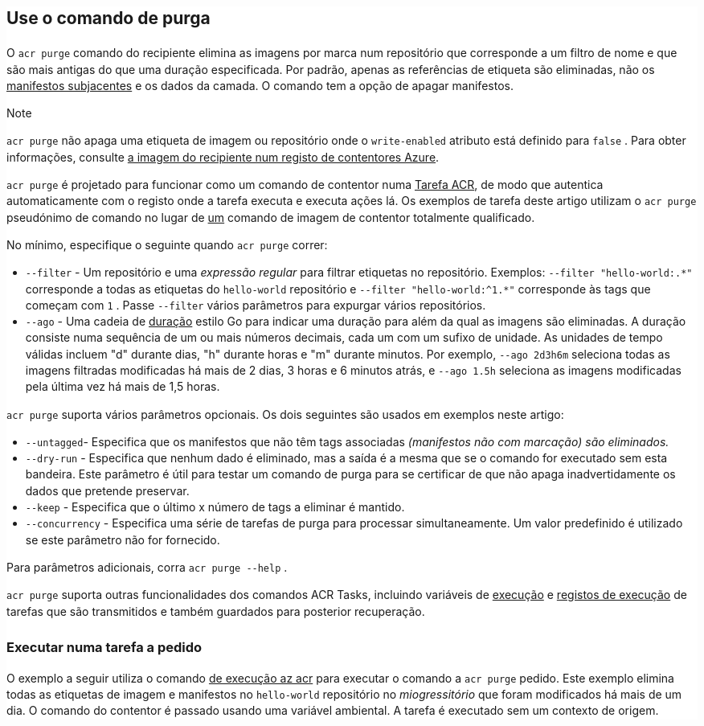 ## <a name="use-the-purge-command"></a>Use o comando de purga

O `acr purge` comando do recipiente elimina as imagens por marca num repositório que corresponde a um filtro de nome e que são mais antigas do que uma duração especificada. Por padrão, apenas as referências de etiqueta são eliminadas, não os [manifestos subjacentes](container-registry-concepts.md#manifest) e os dados da camada. O comando tem a opção de apagar manifestos. 

> [!NOTE]
> `acr purge` não apaga uma etiqueta de imagem ou repositório onde o `write-enabled` atributo está definido para `false` . Para obter informações, consulte [a imagem do recipiente num registo de contentores Azure](container-registry-image-lock.md).

`acr purge` é projetado para funcionar como um comando de contentor numa [Tarefa ACR](container-registry-tasks-overview.md), de modo que autentica automaticamente com o registo onde a tarefa executa e executa ações lá. Os exemplos de tarefa deste artigo utilizam o `acr purge` pseudónimo de comando no lugar de [um](container-registry-tasks-reference-yaml.md#aliases) comando de imagem de contentor totalmente qualificado.

No mínimo, especifique o seguinte quando `acr purge` correr:

* `--filter` - Um repositório e uma *expressão regular* para filtrar etiquetas no repositório. Exemplos: `--filter "hello-world:.*"` corresponde a todas as etiquetas do `hello-world` repositório e `--filter "hello-world:^1.*"` corresponde às tags que começam com `1` . Passe `--filter` vários parâmetros para expurgar vários repositórios.
* `--ago` - Uma cadeia de [duração](https://golang.org/pkg/time/) estilo Go para indicar uma duração para além da qual as imagens são eliminadas. A duração consiste numa sequência de um ou mais números decimais, cada um com um sufixo de unidade. As unidades de tempo válidas incluem "d" durante dias, "h" durante horas e "m" durante minutos. Por exemplo, `--ago 2d3h6m` seleciona todas as imagens filtradas modificadas há mais de 2 dias, 3 horas e 6 minutos atrás, e `--ago 1.5h` seleciona as imagens modificadas pela última vez há mais de 1,5 horas.

`acr purge` suporta vários parâmetros opcionais. Os dois seguintes são usados em exemplos neste artigo:

* `--untagged`- Especifica que os manifestos que não têm tags associadas *(manifestos não com marcação) são eliminados.*
* `--dry-run` - Especifica que nenhum dado é eliminado, mas a saída é a mesma que se o comando for executado sem esta bandeira. Este parâmetro é útil para testar um comando de purga para se certificar de que não apaga inadvertidamente os dados que pretende preservar.
* `--keep` - Especifica que o último x número de tags a eliminar é mantido.
* `--concurrency` - Especifica uma série de tarefas de purga para processar simultaneamente. Um valor predefinido é utilizado se este parâmetro não for fornecido.

Para parâmetros adicionais, corra `acr purge --help` . 

`acr purge` suporta outras funcionalidades dos comandos ACR Tasks, incluindo variáveis de [execução](container-registry-tasks-reference-yaml.md#run-variables) e [registos de execução](container-registry-tasks-logs.md) de tarefas que são transmitidos e também guardados para posterior recuperação.

### <a name="run-in-an-on-demand-task"></a>Executar numa tarefa a pedido

O exemplo a seguir utiliza o comando [de execução az acr][az-acr-run] para executar o comando a `acr purge` pedido. Este exemplo elimina todas as etiquetas de imagem e manifestos no `hello-world` repositório no *miogressitório* que foram modificados há mais de um dia. O comando do contentor é passado usando uma variável ambiental. A tarefa é executado sem um contexto de origem.


[terms-of-use]: https://azure.microsoft.com/support/legal/preview-supplemental-terms/
[azure-cli-install]: /cli/azure/install-azure-cli
[az-acr-run]: /cli/azure/acr#az-acr-run
[az-acr-task-create]: /cli/azure/acr/task#az-acr-task-create
[az-acr-task-show]: /cli/azure/acr/task#az-acr-task-show